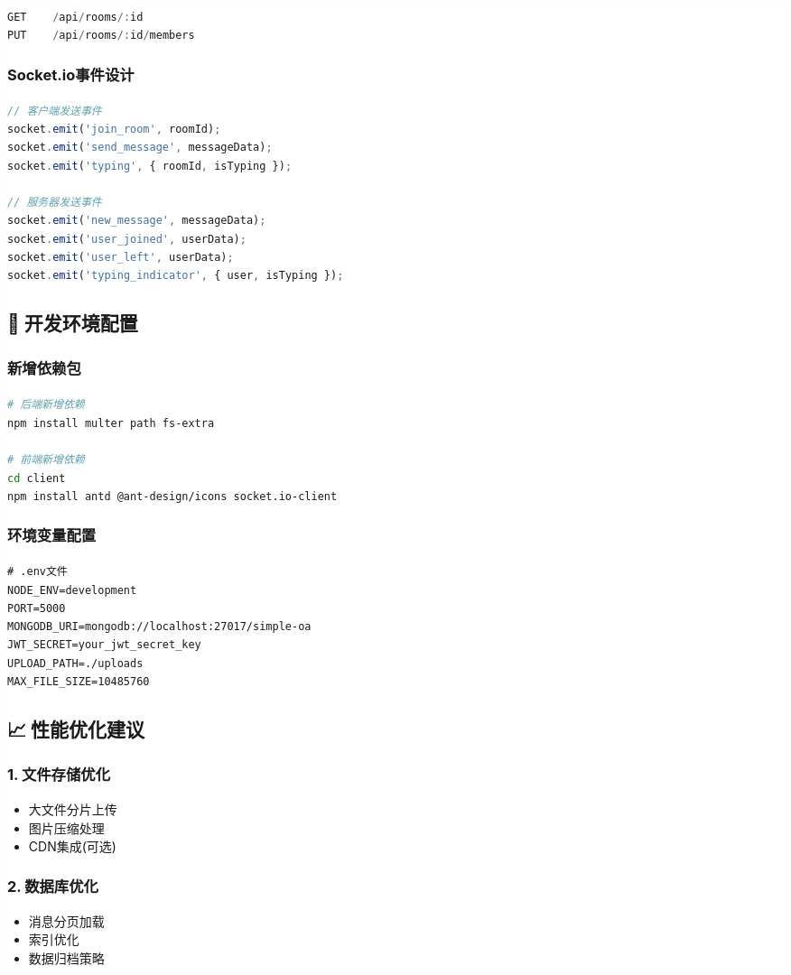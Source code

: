 ```javascript
GET    /api/rooms/:id
PUT    /api/rooms/:id/members
```

### Socket.io事件设计
```javascript
// 客户端发送事件
socket.emit('join_room', roomId);
socket.emit('send_message', messageData);
socket.emit('typing', { roomId, isTyping });

// 服务器发送事件
socket.emit('new_message', messageData);
socket.emit('user_joined', userData);
socket.emit('user_left', userData);
socket.emit('typing_indicator', { user, isTyping });
```

## 🔧 开发环境配置

### 新增依赖包
```bash
# 后端新增依赖
npm install multer path fs-extra

# 前端新增依赖
cd client
npm install antd @ant-design/icons socket.io-client
```

### 环境变量配置
```env
# .env文件
NODE_ENV=development
PORT=5000
MONGODB_URI=mongodb://localhost:27017/simple-oa
JWT_SECRET=your_jwt_secret_key
UPLOAD_PATH=./uploads
MAX_FILE_SIZE=10485760
```

## 📈 性能优化建议

### 1. 文件存储优化
- 大文件分片上传
- 图片压缩处理
- CDN集成(可选)

### 2. 数据库优化
- 消息分页加载
- 索引优化
- 数据归档策略
